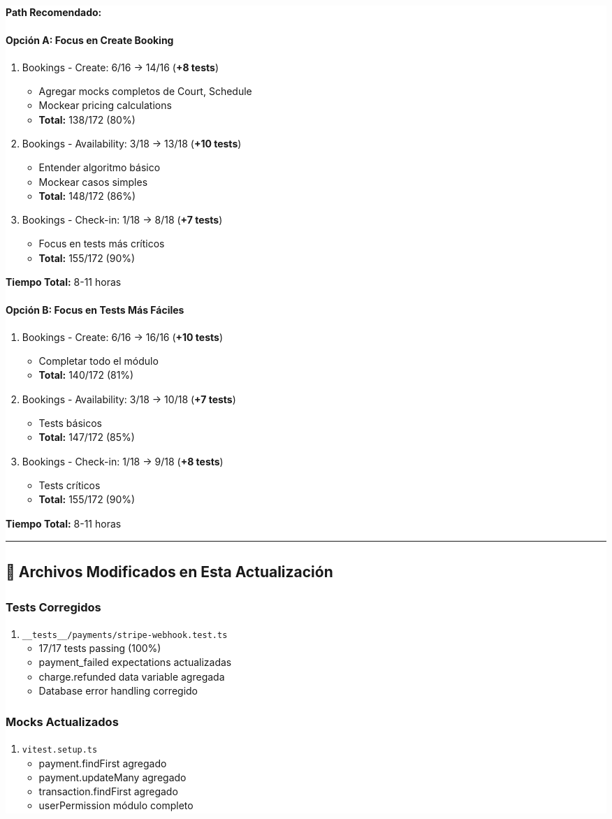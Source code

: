 **Path Recomendado:**

#### **Opción A: Focus en Create Booking**
1. Bookings - Create: 6/16 → 14/16 (**+8 tests**)
   - Agregar mocks completos de Court, Schedule
   - Mockear pricing calculations
   - **Total:** 138/172 (80%)

2. Bookings - Availability: 3/18 → 13/18 (**+10 tests**)
   - Entender algoritmo básico
   - Mockear casos simples
   - **Total:** 148/172 (86%)

3. Bookings - Check-in: 1/18 → 8/18 (**+7 tests**)
   - Focus en tests más críticos
   - **Total:** 155/172 (90%)

**Tiempo Total:** 8-11 horas

#### **Opción B: Focus en Tests Más Fáciles**
1. Bookings - Create: 6/16 → 16/16 (**+10 tests**)
   - Completar todo el módulo
   - **Total:** 140/172 (81%)

2. Bookings - Availability: 3/18 → 10/18 (**+7 tests**)
   - Tests básicos
   - **Total:** 147/172 (85%)

3. Bookings - Check-in: 1/18 → 9/18 (**+8 tests**)
   - Tests críticos
   - **Total:** 155/172 (90%)

**Tiempo Total:** 8-11 horas

---

## 📝 Archivos Modificados en Esta Actualización

### **Tests Corregidos**

1. `__tests__/payments/stripe-webhook.test.ts`
   - 17/17 tests passing (100%)
   - payment_failed expectations actualizadas
   - charge.refunded data variable agregada
   - Database error handling corregido

### **Mocks Actualizados**

1. `vitest.setup.ts`
   - payment.findFirst agregado
   - payment.updateMany agregado
   - transaction.findFirst agregado
   - userPermission módulo completo
